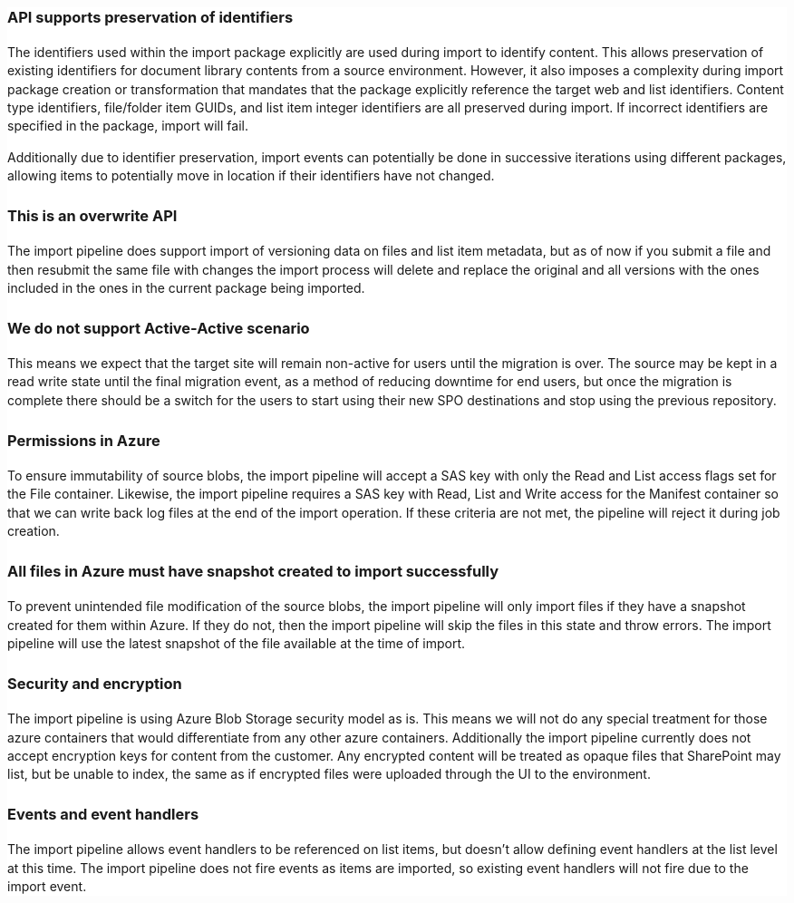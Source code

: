 ### API supports preservation of identifiers
The identifiers used within the import package explicitly are used during import to identify content. This allows preservation of existing identifiers for document library contents from a source environment. However, it also imposes a complexity during import package creation or transformation that mandates that the package explicitly reference the target web and list identifiers. Content type identifiers, file/folder item GUIDs, and list item integer identifiers are all preserved during import. If incorrect identifiers are specified in the package, import will fail. 

Additionally due to identifier preservation, import events can potentially be done in successive iterations using different packages, allowing items to potentially move in location if their identifiers have not changed.

<a name="OverwriteAPI"> </a>
### This is an overwrite API 
The import pipeline does support import of versioning data on files and list item metadata, but as of now if you submit a file and then resubmit the same file with changes the import process will delete and replace the original and all versions with the ones included in the ones in the current package being imported. 

### We do not support Active-Active scenario
This means we expect that the target site will remain non-active for users until the migration is over. The source may be kept in a read write state until the final migration event, as a method of reducing downtime for end users, but once the migration is complete there should be a switch for the users to start using their new SPO destinations and stop using the previous repository.

### Permissions in Azure
To ensure immutability of source blobs, the import pipeline will accept a SAS key with only the Read and List access flags set for the File container. Likewise, the import pipeline requires a SAS key with Read, List and Write access for the Manifest container so that we can write back log files at the end of the import operation. If these criteria are not met, the pipeline will reject it during job creation.

### All files in Azure must have snapshot created to import successfully
To prevent unintended file modification of the source blobs, the import pipeline will only import files if they have a snapshot created for them within Azure. If they do not, then the import pipeline will skip the files in this state and throw errors. The import pipeline will use the latest snapshot of the file available at the time of import.

### Security and encryption
The import pipeline is using Azure Blob Storage security model as is. This means we will not do any special treatment for those azure containers that would differentiate from any other azure containers. Additionally the import pipeline currently does not accept encryption keys for content from the customer. Any encrypted content will be treated as opaque files that SharePoint may list, but be unable to index, the same as if encrypted files were uploaded through the UI to the environment.

### Events and event handlers
The import pipeline allows event handlers to be referenced on list items, but doesn’t allow defining event handlers at the list level at this time. The import pipeline does not fire events as items are imported, so existing event handlers will not fire due to the import event. 
